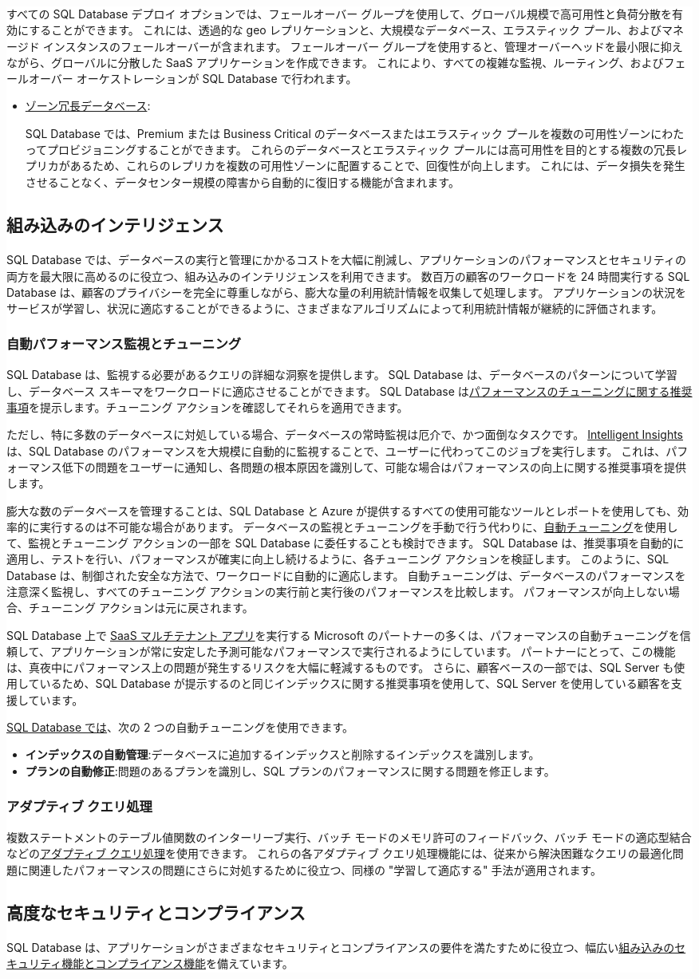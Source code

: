   すべての SQL Database デプロイ オプションでは、フェールオーバー グループを使用して、グローバル規模で高可用性と負荷分散を有効にすることができます。 これには、透過的な geo レプリケーションと、大規模なデータベース、エラスティック プール、およびマネージド インスタンスのフェールオーバーが含まれます。 フェールオーバー グループを使用すると、管理オーバーヘッドを最小限に抑えながら、グローバルに分散した SaaS アプリケーションを作成できます。 これにより、すべての複雑な監視、ルーティング、およびフェールオーバー オーケストレーションが SQL Database で行われます。
- [ゾーン冗長データベース](high-availability-sla.md):

  SQL Database では、Premium または Business Critical のデータベースまたはエラスティック プールを複数の可用性ゾーンにわたってプロビジョニングすることができます。 これらのデータベースとエラスティック プールには高可用性を目的とする複数の冗長レプリカがあるため、これらのレプリカを複数の可用性ゾーンに配置することで、回復性が向上します。 これには、データ損失を発生させることなく、データセンター規模の障害から自動的に復旧する機能が含まれます。

## <a name="built-in-intelligence"></a>組み込みのインテリジェンス

SQL Database では、データベースの実行と管理にかかるコストを大幅に削減し、アプリケーションのパフォーマンスとセキュリティの両方を最大限に高めるのに役立つ、組み込みのインテリジェンスを利用できます。 数百万の顧客のワークロードを 24 時間実行する SQL Database は、顧客のプライバシーを完全に尊重しながら、膨大な量の利用統計情報を収集して処理します。 アプリケーションの状況をサービスが学習し、状況に適応することができるように、さまざまなアルゴリズムによって利用統計情報が継続的に評価されます。

### <a name="automatic-performance-monitoring-and-tuning"></a>自動パフォーマンス監視とチューニング

SQL Database は、監視する必要があるクエリの詳細な洞察を提供します。 SQL Database は、データベースのパターンについて学習し、データベース スキーマをワークロードに適応させることができます。 SQL Database は[パフォーマンスのチューニングに関する推奨事項](database-advisor-implement-performance-recommendations.md)を提示します。チューニング アクションを確認してそれらを適用できます。

ただし、特に多数のデータベースに対処している場合、データベースの常時監視は厄介で、かつ面倒なタスクです。 [Intelligent Insights](intelligent-insights-overview.md) は、SQL Database のパフォーマンスを大規模に自動的に監視することで、ユーザーに代わってこのジョブを実行します。 これは、パフォーマンス低下の問題をユーザーに通知し、各問題の根本原因を識別して、可能な場合はパフォーマンスの向上に関する推奨事項を提供します。

膨大な数のデータベースを管理することは、SQL Database と Azure が提供するすべての使用可能なツールとレポートを使用しても、効率的に実行するのは不可能な場合があります。 データベースの監視とチューニングを手動で行う代わりに、[自動チューニング](automatic-tuning-overview.md)を使用して、監視とチューニング アクションの一部を SQL Database に委任することも検討できます。 SQL Database は、推奨事項を自動的に適用し、テストを行い、パフォーマンスが確実に向上し続けるように、各チューニング アクションを検証します。 このように、SQL Database は、制御された安全な方法で、ワークロードに自動的に適応します。 自動チューニングは、データベースのパフォーマンスを注意深く監視し、すべてのチューニング アクションの実行前と実行後のパフォーマンスを比較します。 パフォーマンスが向上しない場合、チューニング アクションは元に戻されます。

SQL Database 上で [SaaS マルチテナント アプリ](saas-tenancy-app-design-patterns.md)を実行する Microsoft のパートナーの多くは、パフォーマンスの自動チューニングを信頼して、アプリケーションが常に安定した予測可能なパフォーマンスで実行されるようにしています。 パートナーにとって、この機能は、真夜中にパフォーマンス上の問題が発生するリスクを大幅に軽減するものです。 さらに、顧客ベースの一部では、SQL Server も使用しているため、SQL Database が提示するのと同じインデックスに関する推奨事項を使用して、SQL Server を使用している顧客を支援しています。

[SQL Database では](automatic-tuning-overview.md)、次の 2 つの自動チューニングを使用できます。

- **インデックスの自動管理**:データベースに追加するインデックスと削除するインデックスを識別します。
- **プランの自動修正**:問題のあるプランを識別し、SQL プランのパフォーマンスに関する問題を修正します。

### <a name="adaptive-query-processing"></a>アダプティブ クエリ処理

複数ステートメントのテーブル値関数のインターリーブ実行、バッチ モードのメモリ許可のフィードバック、バッチ モードの適応型結合などの[アダプティブ クエリ処理](/sql/relational-databases/performance/intelligent-query-processing)を使用できます。 これらの各アダプティブ クエリ処理機能には、従来から解決困難なクエリの最適化問題に関連したパフォーマンスの問題にさらに対処するために役立つ、同様の "学習して適応する" 手法が適用されます。

## <a name="advanced-security-and-compliance"></a>高度なセキュリティとコンプライアンス

SQL Database は、アプリケーションがさまざまなセキュリティとコンプライアンスの要件を満たすために役立つ、幅広い[組み込みのセキュリティ機能とコンプライアンス機能](../../active-directory/identity-protection/concept-identity-protection-security-overview.md)を備えています。
